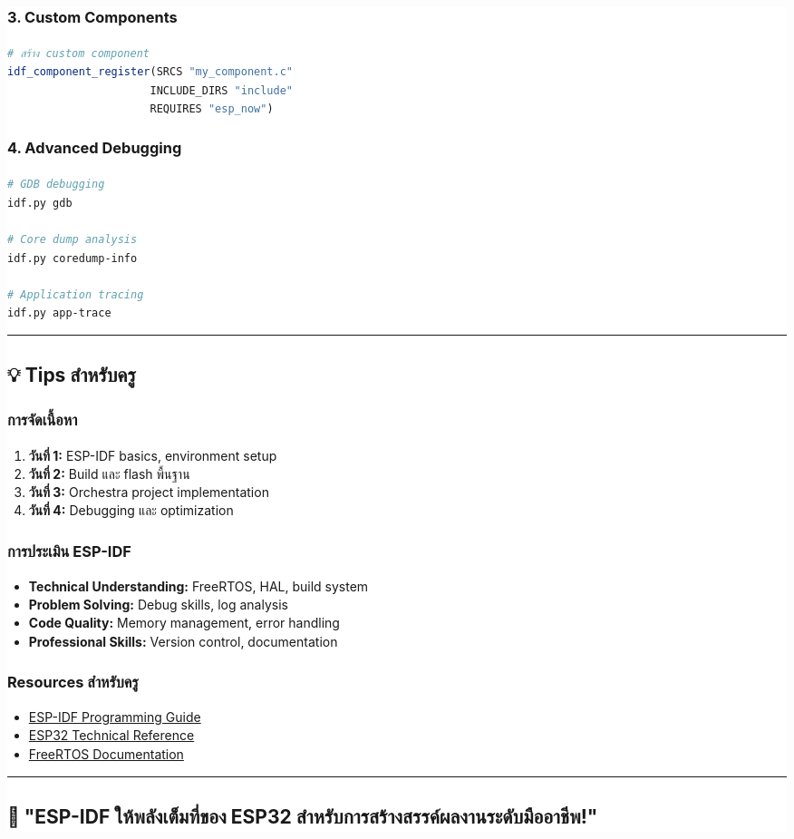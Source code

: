 ### 3. Custom Components
```cmake
# สร้าง custom component
idf_component_register(SRCS "my_component.c"
                      INCLUDE_DIRS "include"
                      REQUIRES "esp_now")
```

### 4. Advanced Debugging
```bash
# GDB debugging
idf.py gdb

# Core dump analysis
idf.py coredump-info

# Application tracing
idf.py app-trace
```

---

## 💡 Tips สำหรับครู

### การจัดเนื้อหา
1. **วันที่ 1:** ESP-IDF basics, environment setup
2. **วันที่ 2:** Build และ flash พื้นฐาน
3. **วันที่ 3:** Orchestra project implementation
4. **วันที่ 4:** Debugging และ optimization

### การประเมิน ESP-IDF
- **Technical Understanding:** FreeRTOS, HAL, build system
- **Problem Solving:** Debug skills, log analysis
- **Code Quality:** Memory management, error handling
- **Professional Skills:** Version control, documentation

### Resources สำหรับครู
- [ESP-IDF Programming Guide](https://docs.espressif.com/projects/esp-idf/en/latest/)
- [ESP32 Technical Reference](https://www.espressif.com/sites/default/files/documentation/esp32_technical_reference_manual_en.pdf)
- [FreeRTOS Documentation](https://www.freertos.org/Documentation/RTOS_book.html)

---

## 🎵 "ESP-IDF ให้พลังเต็มที่ของ ESP32 สำหรับการสร้างสรรค์ผลงานระดับมืออาชีพ!"